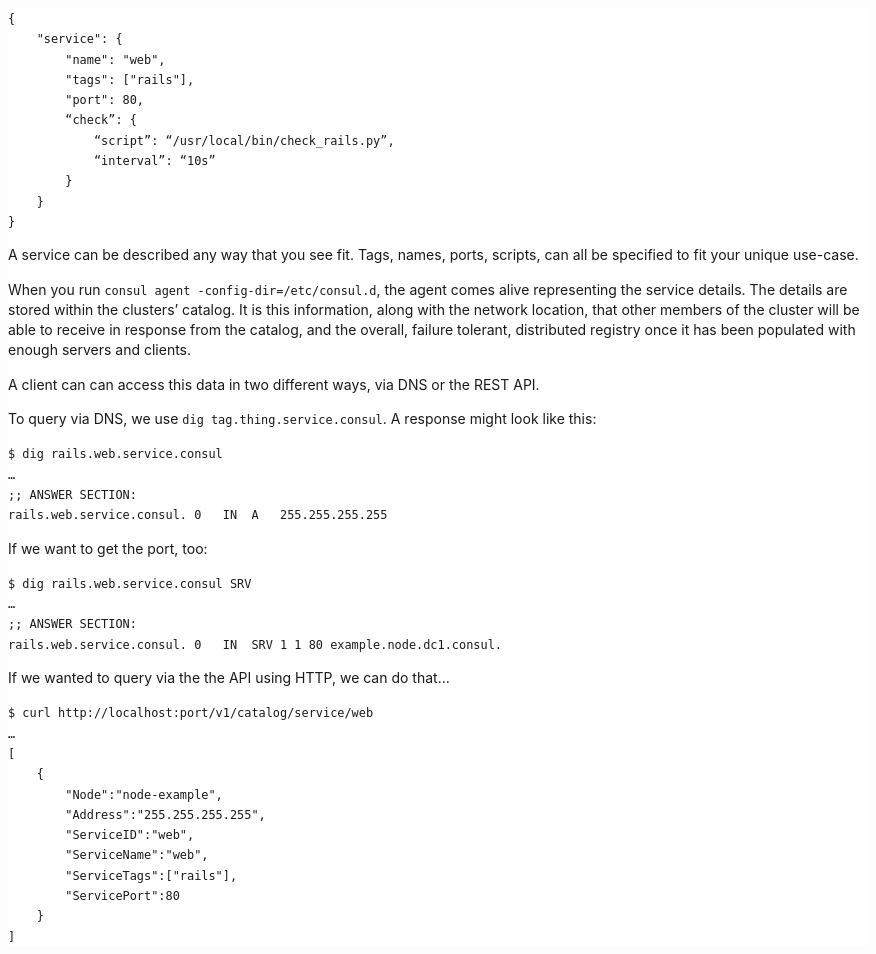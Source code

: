 ```
{ 
	"service": {
		"name": "web", 
		"tags": ["rails"], 
		"port": 80,
		“check”: {
			“script”: “/usr/local/bin/check_rails.py”,
			“interval”: “10s”
		} 
	}
}
```

A service can be described any way that you see fit. Tags, names, ports, scripts, can all be specified to fit your unique use-case. 

When you run `consul agent -config-dir=/etc/consul.d`, the agent comes alive representing the service details. The details are stored within the clusters’ catalog. It is this information, along with the network location, that other members of the cluster will be able to receive in response from the catalog, and the overall, failure tolerant, distributed registry once it has been populated with enough servers and clients.

A client can can access this data in two different ways, via DNS or the REST API. 

To query via DNS, we use  `dig tag.thing.service.consul`. A response might look like this:

```
$ dig rails.web.service.consul
…
;; ANSWER SECTION:
rails.web.service.consul. 0   IN  A   255.255.255.255
```

If we want to get the port, too:

```
$ dig rails.web.service.consul SRV
…
;; ANSWER SECTION:
rails.web.service.consul. 0   IN  SRV 1 1 80 example.node.dc1.consul.

```

If we wanted to query via the the API using HTTP, we can do that…

```
$ curl http://localhost:port/v1/catalog/service/web
…
[ 
	{
		"Node":"node-example",
		"Address":"255.255.255.255",
		"ServiceID":"web", 
		"ServiceName":"web",
		"ServiceTags":["rails"],
		"ServicePort":80
	}
]
```
